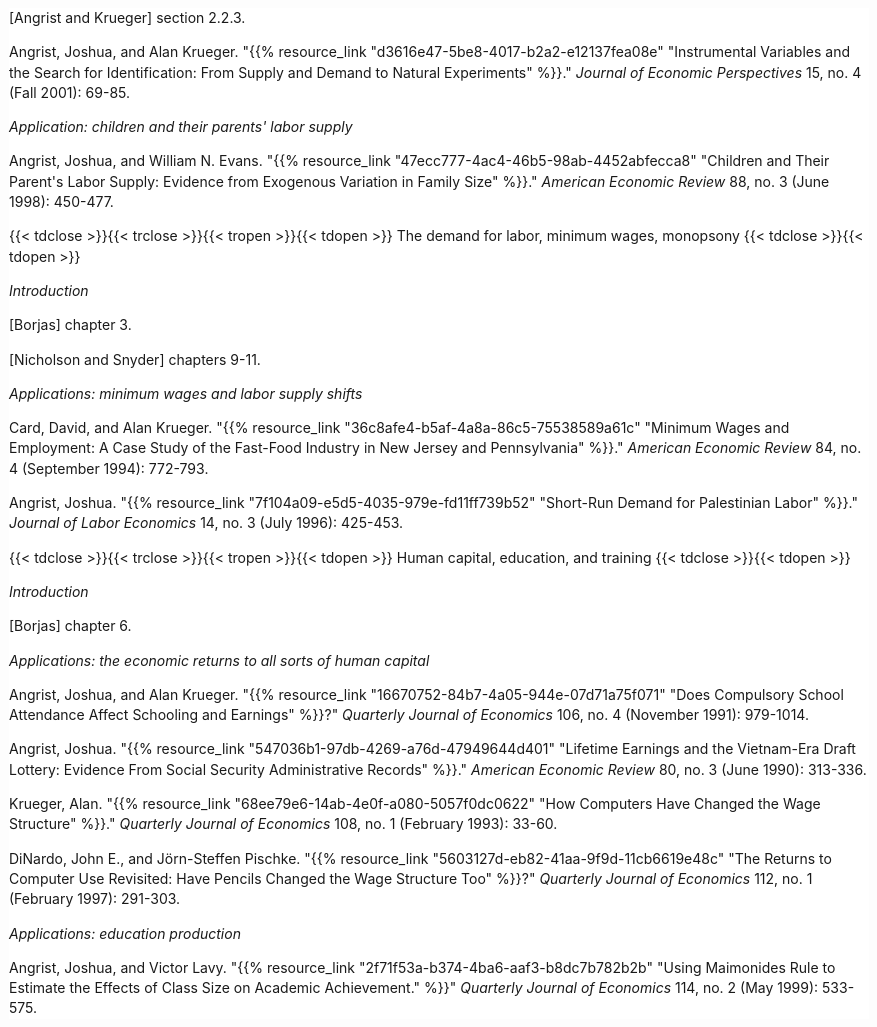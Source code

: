 \[Angrist and Krueger\] section 2.2.3.

Angrist, Joshua, and Alan Krueger. "{{% resource_link "d3616e47-5be8-4017-b2a2-e12137fea08e" "Instrumental Variables and the Search for Identification: From Supply and Demand to Natural Experiments" %}}." *Journal of Economic Perspectives* 15, no. 4 (Fall 2001): 69-85.

*Application: children and their parents' labor supply*

Angrist, Joshua, and William N. Evans. "{{% resource_link "47ecc777-4ac4-46b5-98ab-4452abfecca8" "Children and Their Parent's Labor Supply: Evidence from Exogenous Variation in Family Size" %}}." *American Economic Review* 88, no. 3 (June 1998): 450-477.

{{< tdclose >}}{{< trclose >}}{{< tropen >}}{{< tdopen >}}
The demand for labor, minimum wages, monopsony
{{< tdclose >}}{{< tdopen >}}

*Introduction*

\[Borjas\] chapter 3.

\[Nicholson and Snyder\] chapters 9-11.

*Applications: minimum wages and labor supply shifts*

Card, David, and Alan Krueger. "{{% resource_link "36c8afe4-b5af-4a8a-86c5-75538589a61c" "Minimum Wages and Employment: A Case Study of the Fast-Food Industry in New Jersey and Pennsylvania" %}}." *American Economic Review* 84, no. 4 (September 1994): 772-793.

Angrist, Joshua. "{{% resource_link "7f104a09-e5d5-4035-979e-fd11ff739b52" "Short-Run Demand for Palestinian Labor" %}}." *Journal of Labor Economics* 14, no. 3 (July 1996): 425-453.

{{< tdclose >}}{{< trclose >}}{{< tropen >}}{{< tdopen >}}
Human capital, education, and training
{{< tdclose >}}{{< tdopen >}}

*Introduction*

\[Borjas\] chapter 6.

*Applications: the economic returns to all sorts of human capital*

Angrist, Joshua, and Alan Krueger. "{{% resource_link "16670752-84b7-4a05-944e-07d71a75f071" "Does Compulsory School Attendance Affect Schooling and Earnings" %}}?" *Quarterly Journal of Economics* 106, no. 4 (November 1991): 979-1014.

Angrist, Joshua. "{{% resource_link "547036b1-97db-4269-a76d-47949644d401" "Lifetime Earnings and the Vietnam-Era Draft Lottery: Evidence From Social Security Administrative Records" %}}." *American Economic Review* 80, no. 3 (June 1990): 313-336.

Krueger, Alan. "{{% resource_link "68ee79e6-14ab-4e0f-a080-5057f0dc0622" "How Computers Have Changed the Wage Structure" %}}." *Quarterly Journal of Economics* 108, no. 1 (February 1993): 33-60.

DiNardo, John E., and Jörn-Steffen Pischke. "{{% resource_link "5603127d-eb82-41aa-9f9d-11cb6619e48c" "The Returns to Computer Use Revisited: Have Pencils Changed the Wage Structure Too" %}}?" *Quarterly Journal of Economics* 112, no. 1 (February 1997): 291-303.

*Applications: education production*

Angrist, Joshua, and Victor Lavy. "{{% resource_link "2f71f53a-b374-4ba6-aaf3-b8dc7b782b2b" "Using Maimonides Rule to Estimate the Effects of Class Size on Academic Achievement." %}}" *Quarterly Journal of Economics* 114, no. 2 (May 1999): 533-575.

